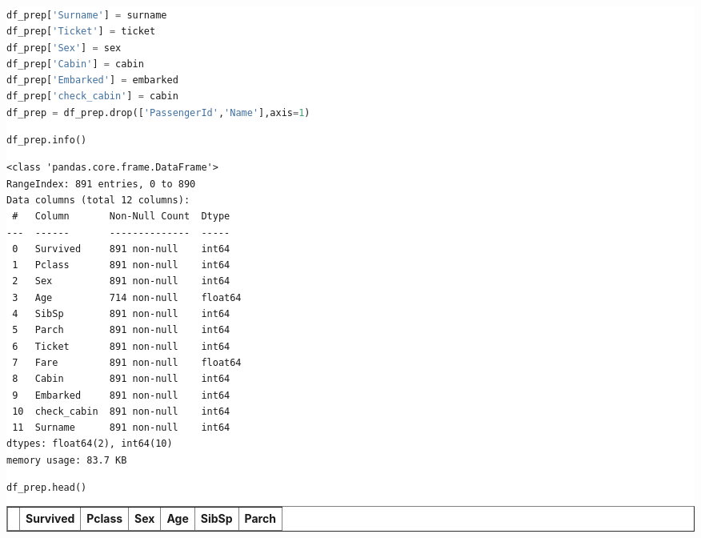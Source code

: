 
```python
df_prep['Surname'] = surname
df_prep['Ticket'] = ticket
df_prep['Sex'] = sex
df_prep['Cabin'] = cabin
df_prep['Embarked'] = embarked
df_prep['check_cabin'] = cabin
df_prep = df_prep.drop(['PassengerId','Name'],axis=1)
```


```python
df_prep.info()
```

    <class 'pandas.core.frame.DataFrame'>
    RangeIndex: 891 entries, 0 to 890
    Data columns (total 12 columns):
     #   Column       Non-Null Count  Dtype  
    ---  ------       --------------  -----  
     0   Survived     891 non-null    int64  
     1   Pclass       891 non-null    int64  
     2   Sex          891 non-null    int64  
     3   Age          714 non-null    float64
     4   SibSp        891 non-null    int64  
     5   Parch        891 non-null    int64  
     6   Ticket       891 non-null    int64  
     7   Fare         891 non-null    float64
     8   Cabin        891 non-null    int64  
     9   Embarked     891 non-null    int64  
     10  check_cabin  891 non-null    int64  
     11  Surname      891 non-null    int64  
    dtypes: float64(2), int64(10)
    memory usage: 83.7 KB



```python
df_prep.head()
```




<div>
<style scoped>
    .dataframe tbody tr th:only-of-type {
        vertical-align: middle;
    }

    .dataframe tbody tr th {
        vertical-align: top;
    }

    .dataframe thead th {
        text-align: right;
    }
</style>
<table border="1" class="dataframe">
  <thead>
    <tr style="text-align: right;">
      <th></th>
      <th>Survived</th>
      <th>Pclass</th>
      <th>Sex</th>
      <th>Age</th>
      <th>SibSp</th>
      <th>Parch</th>